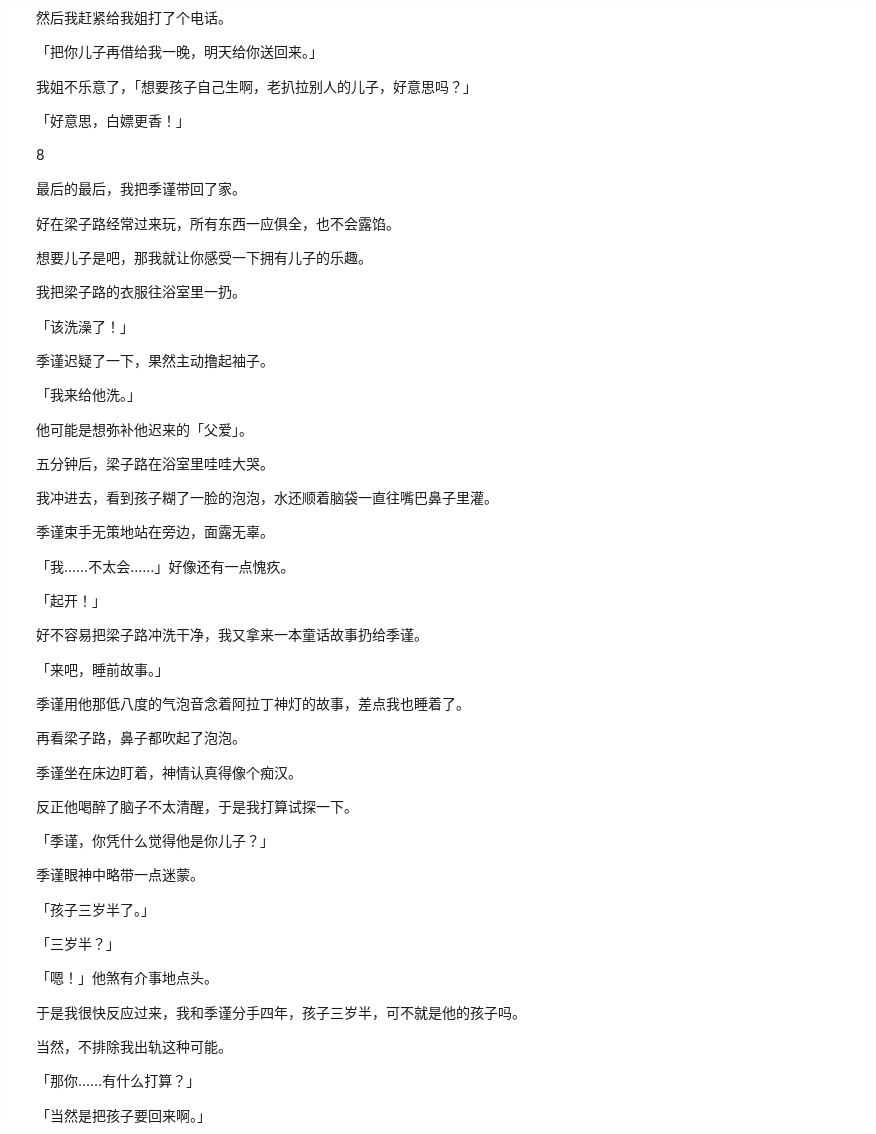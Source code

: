 &emsp;&emsp;然后我赶紧给我姐打了个电话。  
  
&emsp;&emsp;「把你儿子再借给我一晚，明天给你送回来。」  
  
&emsp;&emsp;我姐不乐意了，「想要孩子自己生啊，老扒拉别人的儿子，好意思吗？」  
  
&emsp;&emsp;「好意思，白嫖更香！」  
  
&emsp;&emsp;8  
  
&emsp;&emsp;最后的最后，我把季谨带回了家。  
  
&emsp;&emsp;好在梁子路经常过来玩，所有东西一应俱全，也不会露馅。  
  
&emsp;&emsp;想要儿子是吧，那我就让你感受一下拥有儿子的乐趣。  
  
&emsp;&emsp;我把梁子路的衣服往浴室里一扔。  
  
&emsp;&emsp;「该洗澡了！」  
  
&emsp;&emsp;季谨迟疑了一下，果然主动撸起袖子。  
  
&emsp;&emsp;「我来给他洗。」  
  
&emsp;&emsp;他可能是想弥补他迟来的「父爱」。  
  
&emsp;&emsp;五分钟后，梁子路在浴室里哇哇大哭。  
  
&emsp;&emsp;我冲进去，看到孩子糊了一脸的泡泡，水还顺着脑袋一直往嘴巴鼻子里灌。  
  
&emsp;&emsp;季谨束手无策地站在旁边，面露无辜。  
  
&emsp;&emsp;「我……不太会……」好像还有一点愧疚。  
  
&emsp;&emsp;「起开！」  
  
&emsp;&emsp;好不容易把梁子路冲洗干净，我又拿来一本童话故事扔给季谨。  
  
&emsp;&emsp;「来吧，睡前故事。」  
  
&emsp;&emsp;季谨用他那低八度的气泡音念着阿拉丁神灯的故事，差点我也睡着了。  
  
&emsp;&emsp;再看梁子路，鼻子都吹起了泡泡。  
  
&emsp;&emsp;季谨坐在床边盯着，神情认真得像个痴汉。  
  
&emsp;&emsp;反正他喝醉了脑子不太清醒，于是我打算试探一下。  
  
&emsp;&emsp;「季谨，你凭什么觉得他是你儿子？」  
  
&emsp;&emsp;季谨眼神中略带一点迷蒙。  
  
&emsp;&emsp;「孩子三岁半了。」  
  
&emsp;&emsp;「三岁半？」  
  
&emsp;&emsp;「嗯！」他煞有介事地点头。  
  
&emsp;&emsp;于是我很快反应过来，我和季谨分手四年，孩子三岁半，可不就是他的孩子吗。  
  
&emsp;&emsp;当然，不排除我出轨这种可能。  
  
&emsp;&emsp;「那你……有什么打算？」  
  
&emsp;&emsp;「当然是把孩子要回来啊。」  
  